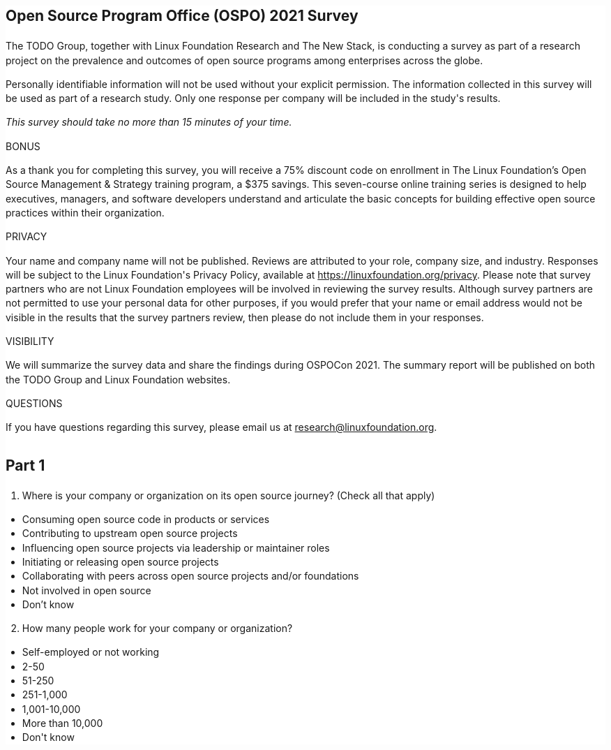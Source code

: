 ## Open Source Program Office (OSPO) 2021 Survey
The TODO Group, together with Linux Foundation Research and The New Stack, is conducting a survey as part of a research project on the prevalence and outcomes of open source programs among enterprises across the globe. 

Personally identifiable information will not be used without your explicit permission. The information collected in this survey will be used as part of a research study. 
Only one response per company will be included in the study's results. 

*This survey should take no more than 15 minutes of your time.*

BONUS

As a thank you for completing this survey, you will receive a 75% discount code on enrollment in The Linux Foundation’s Open Source Management & Strategy training program, a $375 savings. This seven-course online training series is designed to help executives, managers, and software developers understand and articulate the basic concepts for building effective open source practices within their organization.

PRIVACY

Your name and company name will not be published. Reviews are attributed to your role, company size, and industry. Responses will be subject to the Linux Foundation's Privacy Policy, available at https://linuxfoundation.org/privacy. Please note that survey partners who are not Linux Foundation employees will be involved in reviewing the survey results. Although survey partners are not permitted to use your personal data for other purposes, if you would prefer that your name or email address would not be visible in the results that the survey partners review, then please do not include them in your responses.


VISIBILITY

We will summarize the survey data and share the findings during OSPOCon 2021. The summary report will be published on both the TODO Group and Linux Foundation websites. 

QUESTIONS

If you have questions regarding this survey, please email us at research@linuxfoundation.org.


## Part 1
1. Where is your company or organization on its open source journey? (Check all that apply) 
* Consuming open source code in products or services
* Contributing to upstream open source projects
* Influencing open source projects via leadership or maintainer roles
* Initiating or releasing open source projects
* Collaborating with peers across open source projects and/or foundations
* Not involved in open source
* Don’t know

2. How many people work for your company or organization?
* Self-employed or not working
* 2-50
* 51-250
* 251-1,000
* 1,001-10,000
* More than 10,000
* Don't know

